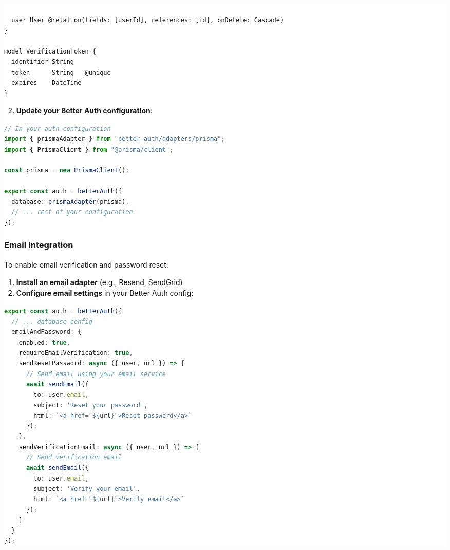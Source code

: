 ```prisma
  
  user User @relation(fields: [userId], references: [id], onDelete: Cascade)
}

model VerificationToken {
  identifier String
  token      String   @unique
  expires    DateTime
}
```

2. **Update your Better Auth configuration**:
```typescript
// In your auth configuration
import { prismaAdapter } from "better-auth/adapters/prisma";
import { PrismaClient } from "@prisma/client";

const prisma = new PrismaClient();

export const auth = betterAuth({
  database: prismaAdapter(prisma),
  // ... rest of your configuration
});
```

### Email Integration
To enable email verification and password reset:

1. **Install an email adapter** (e.g., Resend, SendGrid)
2. **Configure email settings** in your Better Auth config:
```typescript
export const auth = betterAuth({
  // ... database config
  emailAndPassword: {
    enabled: true,
    requireEmailVerification: true,
    sendResetPassword: async ({ user, url }) => {
      // Send email using your email service
      await sendEmail({
        to: user.email,
        subject: 'Reset your password',
        html: `<a href="${url}">Reset password</a>`
      });
    },
    sendVerificationEmail: async ({ user, url }) => {
      // Send verification email
      await sendEmail({
        to: user.email,
        subject: 'Verify your email',
        html: `<a href="${url}">Verify email</a>`
      });
    }
  }
});
```
